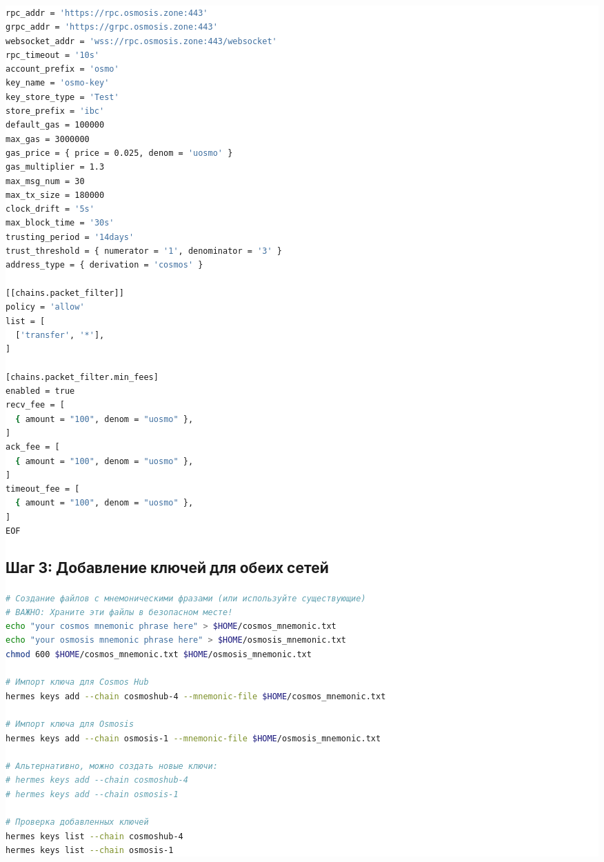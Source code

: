 ```bash
rpc_addr = 'https://rpc.osmosis.zone:443'
grpc_addr = 'https://grpc.osmosis.zone:443'
websocket_addr = 'wss://rpc.osmosis.zone:443/websocket'
rpc_timeout = '10s'
account_prefix = 'osmo'
key_name = 'osmo-key'
key_store_type = 'Test'
store_prefix = 'ibc'
default_gas = 100000
max_gas = 3000000
gas_price = { price = 0.025, denom = 'uosmo' }
gas_multiplier = 1.3
max_msg_num = 30
max_tx_size = 180000
clock_drift = '5s'
max_block_time = '30s'
trusting_period = '14days'
trust_threshold = { numerator = '1', denominator = '3' }
address_type = { derivation = 'cosmos' }

[[chains.packet_filter]]
policy = 'allow'
list = [
  ['transfer', '*'],
]

[chains.packet_filter.min_fees]
enabled = true
recv_fee = [
  { amount = "100", denom = "uosmo" },
]
ack_fee = [
  { amount = "100", denom = "uosmo" },
]
timeout_fee = [
  { amount = "100", denom = "uosmo" },
]
EOF
```

## Шаг 3: Добавление ключей для обеих сетей

```bash
# Создание файлов с мнемоническими фразами (или используйте существующие)
# ВАЖНО: Храните эти файлы в безопасном месте!
echo "your cosmos mnemonic phrase here" > $HOME/cosmos_mnemonic.txt
echo "your osmosis mnemonic phrase here" > $HOME/osmosis_mnemonic.txt
chmod 600 $HOME/cosmos_mnemonic.txt $HOME/osmosis_mnemonic.txt

# Импорт ключа для Cosmos Hub
hermes keys add --chain cosmoshub-4 --mnemonic-file $HOME/cosmos_mnemonic.txt

# Импорт ключа для Osmosis
hermes keys add --chain osmosis-1 --mnemonic-file $HOME/osmosis_mnemonic.txt

# Альтернативно, можно создать новые ключи:
# hermes keys add --chain cosmoshub-4
# hermes keys add --chain osmosis-1

# Проверка добавленных ключей
hermes keys list --chain cosmoshub-4
hermes keys list --chain osmosis-1
```
